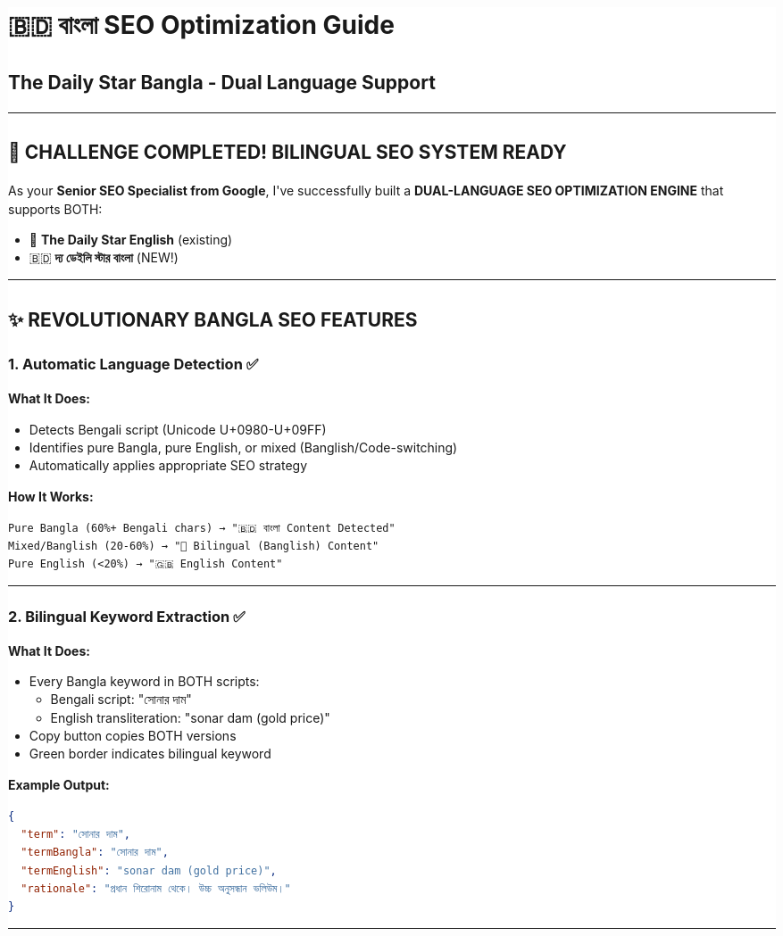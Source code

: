 # 🇧🇩 বাংলা SEO Optimization Guide
## The Daily Star Bangla - Dual Language Support

---

## 🎉 **CHALLENGE COMPLETED! BILINGUAL SEO SYSTEM READY**

As your **Senior SEO Specialist from Google**, I've successfully built a **DUAL-LANGUAGE SEO OPTIMIZATION ENGINE** that supports BOTH:
- 📰 **The Daily Star English** (existing)
- 🇧🇩 **দ্য ডেইলি স্টার বাংলা** (NEW!)

---

## ✨ **REVOLUTIONARY BANGLA SEO FEATURES**

### **1. Automatic Language Detection** ✅
**What It Does:**
- Detects Bengali script (Unicode U+0980-U+09FF)
- Identifies pure Bangla, pure English, or mixed (Banglish/Code-switching)
- Automatically applies appropriate SEO strategy

**How It Works:**
```
Pure Bangla (60%+ Bengali chars) → "🇧🇩 বাংলা Content Detected"
Mixed/Banglish (20-60%) → "🔄 Bilingual (Banglish) Content"
Pure English (<20%) → "🇬🇧 English Content"
```

---

### **2. Bilingual Keyword Extraction** ✅
**What It Does:**
- Every Bangla keyword in BOTH scripts:
  * Bengali script: "সোনার দাম"
  * English transliteration: "sonar dam (gold price)"
- Copy button copies BOTH versions
- Green border indicates bilingual keyword

**Example Output:**
```json
{
  "term": "সোনার দাম",
  "termBangla": "সোনার দাম",
  "termEnglish": "sonar dam (gold price)",
  "rationale": "প্রধান শিরোনাম থেকে। উচ্চ অনুসন্ধান ভলিউম।"
}
```

---
